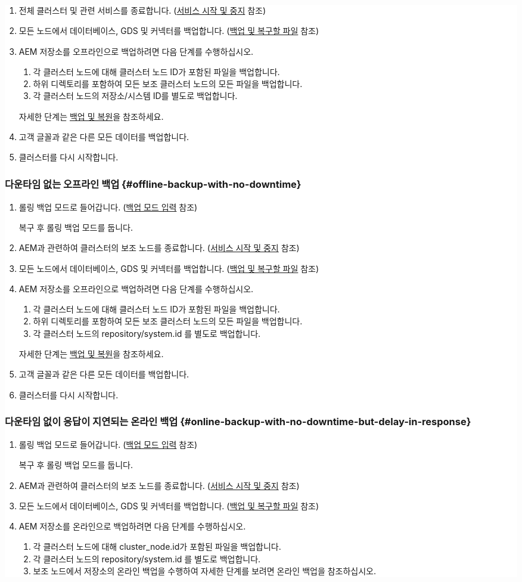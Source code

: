 1. 전체 클러스터 및 관련 서비스를 종료합니다. ([서비스 시작 및 중지](/help/forms/using/admin-help/starting-stopping-services.md#starting-and-stopping-services) 참조)
1. 모든 노드에서 데이터베이스, GDS 및 커넥터를 백업합니다. ([백업 및 복구할 파일](/help/forms/using/admin-help/files-back-recover.md#files-to-back-up-and-recover) 참조)
1. AEM 저장소를 오프라인으로 백업하려면 다음 단계를 수행하십시오.

   1. 각 클러스터 노드에 대해 클러스터 노드 ID가 포함된 파일을 백업합니다.
   1. 하위 디렉토리를 포함하여 모든 보조 클러스터 노드의 모든 파일을 백업합니다.
   1. 각 클러스터 노드의 저장소/시스템 ID를 별도로 백업합니다.

   자세한 단계는 [백업 및 복원](https://helpx.adobe.com/experience-manager/kb/CRXBackupAndRestoreProcedure.html)을 참조하세요.

1. 고객 글꼴과 같은 다른 모든 데이터를 백업합니다.
1. 클러스터를 다시 시작합니다.

### 다운타임 없는 오프라인 백업 {#offline-backup-with-no-downtime}

1. 롤링 백업 모드로 들어갑니다. ([백업 모드 입력](/help/forms/using/admin-help/backing-aem-forms-data.md#entering-the-backup-modes) 참조)

   복구 후 롤링 백업 모드를 둡니다.

1. AEM과 관련하여 클러스터의 보조 노드를 종료합니다. ([서비스 시작 및 중지](/help/forms/using/admin-help/starting-stopping-services.md#starting-and-stopping-services) 참조)
1. 모든 노드에서 데이터베이스, GDS 및 커넥터를 백업합니다. ([백업 및 복구할 파일](/help/forms/using/admin-help/files-back-recover.md#files-to-back-up-and-recover) 참조)
1. AEM 저장소를 오프라인으로 백업하려면 다음 단계를 수행하십시오.

   1. 각 클러스터 노드에 대해 클러스터 노드 ID가 포함된 파일을 백업합니다.
   1. 하위 디렉토리를 포함하여 모든 보조 클러스터 노드의 모든 파일을 백업합니다.
   1. 각 클러스터 노드의 repository/system.id 를 별도로 백업합니다.

   자세한 단계는 [백업 및 복원](https://helpx.adobe.com/experience-manager/kb/CRXBackupAndRestoreProcedure.html)을 참조하세요.

1. 고객 글꼴과 같은 다른 모든 데이터를 백업합니다.
1. 클러스터를 다시 시작합니다.

### 다운타임 없이 응답이 지연되는 온라인 백업 {#online-backup-with-no-downtime-but-delay-in-response}

1. 롤링 백업 모드로 들어갑니다. ([백업 모드 입력](/help/forms/using/admin-help/backing-aem-forms-data.md#entering-the-backup-modes) 참조)

   복구 후 롤링 백업 모드를 둡니다.

1. AEM과 관련하여 클러스터의 보조 노드를 종료합니다. ([서비스 시작 및 중지](/help/forms/using/admin-help/starting-stopping-services.md#starting-and-stopping-services) 참조)
1. 모든 노드에서 데이터베이스, GDS 및 커넥터를 백업합니다. ([백업 및 복구할 파일](/help/forms/using/admin-help/files-back-recover.md#files-to-back-up-and-recover) 참조)
1. AEM 저장소를 온라인으로 백업하려면 다음 단계를 수행하십시오.

   1. 각 클러스터 노드에 대해 cluster_node.id가 포함된 파일을 백업합니다.
   1. 각 클러스터 노드의 repository/system.id 를 별도로 백업합니다.
   1. 보조 노드에서 저장소의 온라인 백업을 수행하여 자세한 단계를 보려면 온라인 백업을 참조하십시오.

